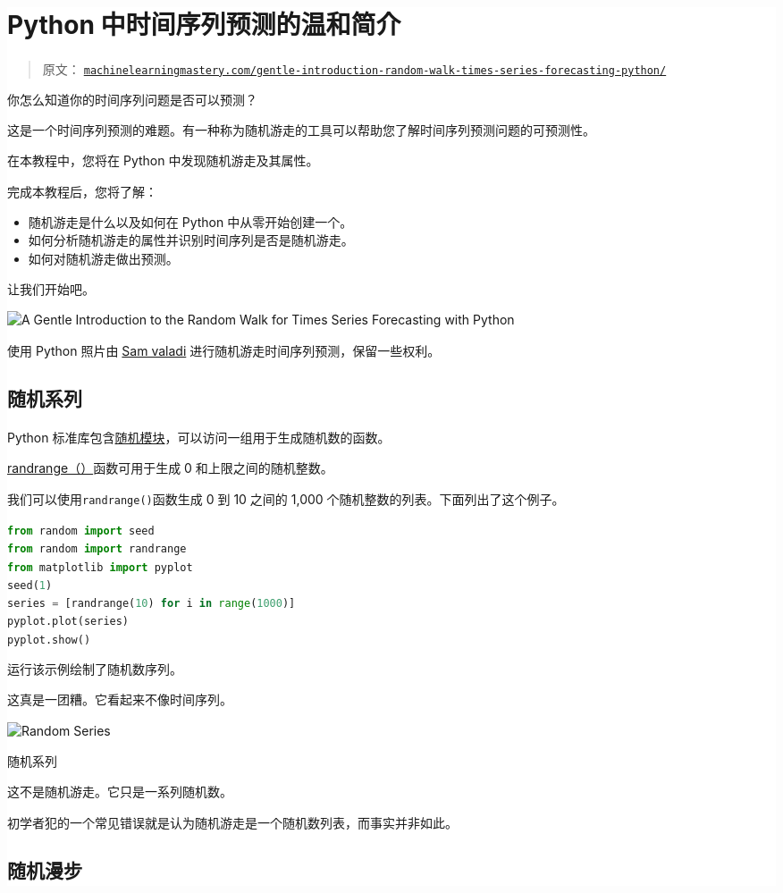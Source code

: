 # Python 中时间序列预测的温和简介

> 原文： [`machinelearningmastery.com/gentle-introduction-random-walk-times-series-forecasting-python/`](https://machinelearningmastery.com/gentle-introduction-random-walk-times-series-forecasting-python/)

你怎么知道你的时间序列问题是否可以预测？

这是一个时间序列预测的难题。有一种称为随机游走的工具可以帮助您了解时间序列预测问题的可预测性。

在本教程中，您将在 Python 中发现随机游走及其属性。

完成本教程后，您将了解：

*   随机游走是什么以及如何在 Python 中从零开始创建一个。
*   如何分析随机游走的属性并识别时间序列是否是随机游走。
*   如何对随机游走做出预测。

让我们开始吧。

![A Gentle Introduction to the Random Walk for Times Series Forecasting with Python](https://3qeqpr26caki16dnhd19sv6by6v-wpengine.netdna-ssl.com/wp-content/uploads/2017/01/A-Gentle-Introduction-to-the-Random-Walk-for-Times-Series-Forecasting-with-Python.jpg)

使用 Python
照片由 [Sam valadi](https://www.flickr.com/photos/132084522@N05/17086570218/) 进行随机游走时间序列预测，保留一些权利。

## 随机系列

Python 标准库包含[随机模块](https://docs.python.org/2.7/library/random.html)，可以访问一组用于生成随机数的函数。

[randrange（）](https://docs.python.org/2.7/library/random.html#random.randrange)函数可用于生成 0 和上限之间的随机整数。

我们可以使用`randrange()`函数生成 0 到 10 之间的 1,000 个随机整数的列表。下面列出了这个例子。

```py
from random import seed
from random import randrange
from matplotlib import pyplot
seed(1)
series = [randrange(10) for i in range(1000)]
pyplot.plot(series)
pyplot.show()
```

运行该示例绘制了随机数序列。

这真是一团糟。它看起来不像时间序列。

![Random Series](img/fafb8ca9168b95978b2980ad9e9d4fb1.jpg)

随机系列

这不是随机游走。它只是一系列随机数。

初学者犯的一个常见错误就是认为随机游走是一个随机数列表，而事实并非如此。

## 随机漫步

